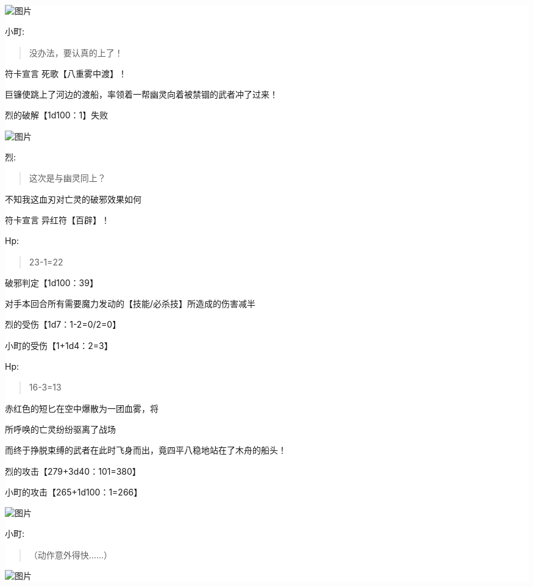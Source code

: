 ![图片](http://tiebapic.baidu.com/forum/w%3D580/sign=5c7dcfb16e310a55c424defc87444387/2b5f891001e939018a74d87c6cec54e737d19680.jpg)

小町:
> 没办法，要认真的上了！

符卡宣言 死歌【八重雾中渡】！



巨镰使跳上了河边的渡船，率领着一帮幽灵向着被禁锢的武者冲了过来！

烈的破解【1d100：1】失败



![图片](http://tiebapic.baidu.com/forum/w%3D580/sign=2730af9c9d13632715edc23ba18ea056/3b07840a19d8bc3e87da358a958ba61ea9d34521.jpg)

烈:
> 这次是与幽灵同上？

不知我这血刃对亡灵的破邪效果如何

符卡宣言 异红符【百辟】！

Hp:
> 23-1=22



破邪判定【1d100：39】

对手本回合所有需要魔力发动的【技能/必杀技】所造成的伤害减半



烈的受伤【1d7：1-2=0/2=0】

小町的受伤【1+1d4：2=3】

Hp:
> 16-3=13



赤红色的短匕在空中爆散为一团血雾，将

所呼唤的亡灵纷纷驱离了战场

而终于挣脱束缚的武者在此时飞身而出，竟四平八稳地站在了木舟的船头！

烈的攻击【279+3d40：101=380】

小町的攻击【265+1d100：1=266】





![图片](http://tiebapic.baidu.com/forum/w%3D580/sign=fdc87db5883df8dca63d8f99fd1172bf/804c7fcb0a46f21f330e2d11e1246b600d33aec4.jpg)

小町:
> （动作意外得快……）

![图片](http://tiebapic.baidu.com/forum/w%3D580/sign=60f69e926bd98d1076d40c39113fb807/2eb70e55b319ebc4f96e7ef79526cffc1f1716cb.jpg)
